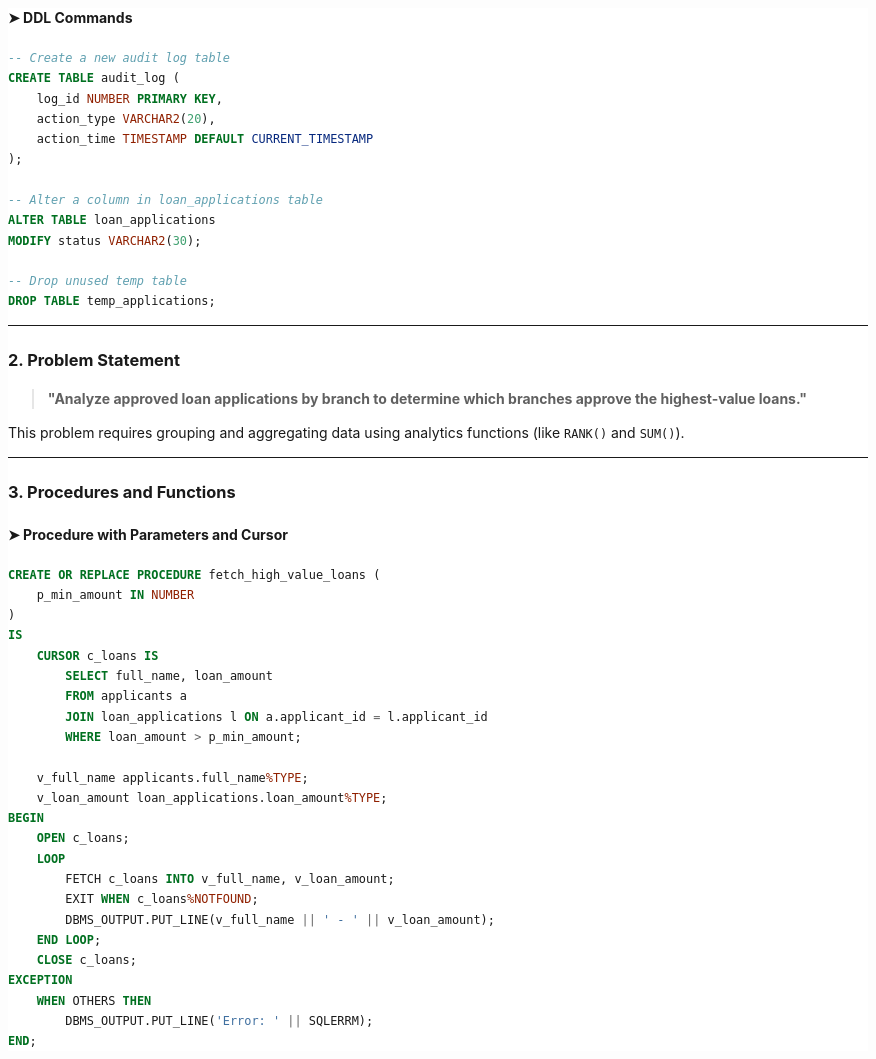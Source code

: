 #### ➤ DDL Commands

```sql
-- Create a new audit log table
CREATE TABLE audit_log (
    log_id NUMBER PRIMARY KEY,
    action_type VARCHAR2(20),
    action_time TIMESTAMP DEFAULT CURRENT_TIMESTAMP
);

-- Alter a column in loan_applications table
ALTER TABLE loan_applications
MODIFY status VARCHAR2(30);

-- Drop unused temp table
DROP TABLE temp_applications;
```

---

### 2. Problem Statement

> **"Analyze approved loan applications by branch to determine which branches approve the highest-value loans."**

This problem requires grouping and aggregating data using analytics functions (like `RANK()` and `SUM()`).

---

### 3. Procedures and Functions

#### ➤ Procedure with Parameters and Cursor

```sql
CREATE OR REPLACE PROCEDURE fetch_high_value_loans (
    p_min_amount IN NUMBER
)
IS
    CURSOR c_loans IS
        SELECT full_name, loan_amount
        FROM applicants a
        JOIN loan_applications l ON a.applicant_id = l.applicant_id
        WHERE loan_amount > p_min_amount;

    v_full_name applicants.full_name%TYPE;
    v_loan_amount loan_applications.loan_amount%TYPE;
BEGIN
    OPEN c_loans;
    LOOP
        FETCH c_loans INTO v_full_name, v_loan_amount;
        EXIT WHEN c_loans%NOTFOUND;
        DBMS_OUTPUT.PUT_LINE(v_full_name || ' - ' || v_loan_amount);
    END LOOP;
    CLOSE c_loans;
EXCEPTION
    WHEN OTHERS THEN
        DBMS_OUTPUT.PUT_LINE('Error: ' || SQLERRM);
END;
```
